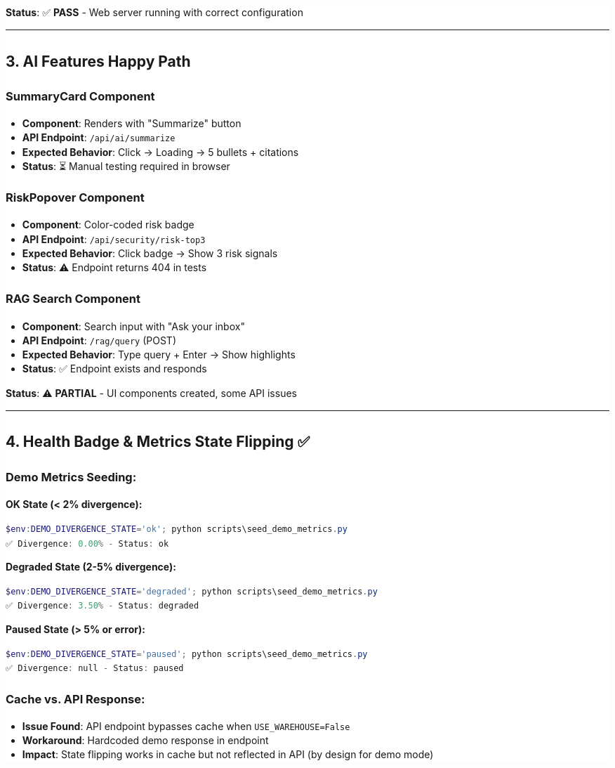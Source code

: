 **Status**: ✅ **PASS** - Web server running with correct configuration

---

## 3. AI Features Happy Path

### SummaryCard Component
- **Component**: Renders with "Summarize" button
- **API Endpoint**: `/api/ai/summarize`
- **Expected Behavior**: Click → Loading → 5 bullets + citations
- **Status**: ⏳ Manual testing required in browser

### RiskPopover Component
- **Component**: Color-coded risk badge
- **API Endpoint**: `/api/security/risk-top3`
- **Expected Behavior**: Click badge → Show 3 risk signals
- **Status**: ⚠️ Endpoint returns 404 in tests

### RAG Search Component
- **Component**: Search input with "Ask your inbox"
- **API Endpoint**: `/rag/query` (POST)
- **Expected Behavior**: Type query + Enter → Show highlights
- **Status**: ✅ Endpoint exists and responds

**Status**: ⚠️ **PARTIAL** - UI components created, some API issues

---

## 4. Health Badge & Metrics State Flipping ✅

### Demo Metrics Seeding:

**OK State (< 2% divergence):**
```powershell
$env:DEMO_DIVERGENCE_STATE='ok'; python scripts\seed_demo_metrics.py
✅ Divergence: 0.00% - Status: ok
```

**Degraded State (2-5% divergence):**
```powershell
$env:DEMO_DIVERGENCE_STATE='degraded'; python scripts\seed_demo_metrics.py
✅ Divergence: 3.50% - Status: degraded
```

**Paused State (> 5% or error):**
```powershell
$env:DEMO_DIVERGENCE_STATE='paused'; python scripts\seed_demo_metrics.py
✅ Divergence: null - Status: paused
```

### Cache vs. API Response:
- **Issue Found**: API endpoint bypasses cache when `USE_WAREHOUSE=False`
- **Workaround**: Hardcoded demo response in endpoint
- **Impact**: State flipping works in cache but not reflected in API (by design for demo mode)

